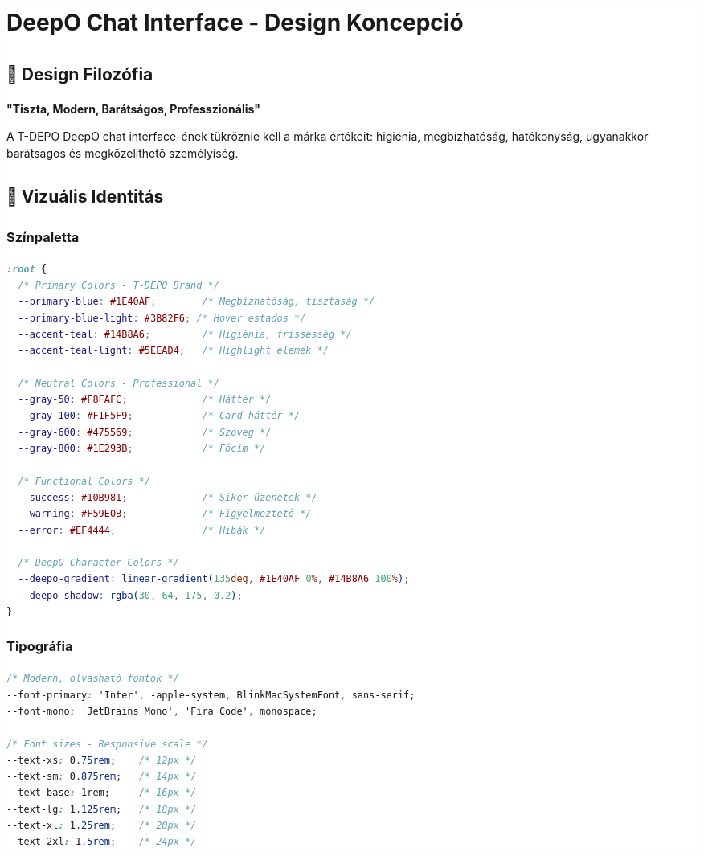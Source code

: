 # DeepO Chat Interface - Design Koncepció

## 🎯 Design Filozófia

**"Tiszta, Modern, Barátságos, Professzionális"**

A T-DEPO DeepO chat interface-ének tükröznie kell a márka értékeit: higiénia, megbízhatóság, hatékonyság, ugyanakkor barátságos és megközelíthető személyiség.

## 🎨 Vizuális Identitás

### Színpaletta
```css
:root {
  /* Primary Colors - T-DEPO Brand */
  --primary-blue: #1E40AF;        /* Megbízhatóság, tisztaság */
  --primary-blue-light: #3B82F6; /* Hover estados */
  --accent-teal: #14B8A6;         /* Higiénia, frissesség */
  --accent-teal-light: #5EEAD4;   /* Highlight elemek */
  
  /* Neutral Colors - Professional */
  --gray-50: #F8FAFC;             /* Háttér */
  --gray-100: #F1F5F9;            /* Card háttér */
  --gray-600: #475569;            /* Szöveg */
  --gray-800: #1E293B;            /* Főcím */
  
  /* Functional Colors */
  --success: #10B981;             /* Siker üzenetek */
  --warning: #F59E0B;             /* Figyelmeztető */
  --error: #EF4444;               /* Hibák */
  
  /* DeepO Character Colors */
  --deepo-gradient: linear-gradient(135deg, #1E40AF 0%, #14B8A6 100%);
  --deepo-shadow: rgba(30, 64, 175, 0.2);
}
```

### Tipográfia
```css
/* Modern, olvasható fontok */
--font-primary: 'Inter', -apple-system, BlinkMacSystemFont, sans-serif;
--font-mono: 'JetBrains Mono', 'Fira Code', monospace;

/* Font sizes - Responsive scale */
--text-xs: 0.75rem;    /* 12px */
--text-sm: 0.875rem;   /* 14px */
--text-base: 1rem;     /* 16px */
--text-lg: 1.125rem;   /* 18px */
--text-xl: 1.25rem;    /* 20px */
--text-2xl: 1.5rem;    /* 24px */
```
